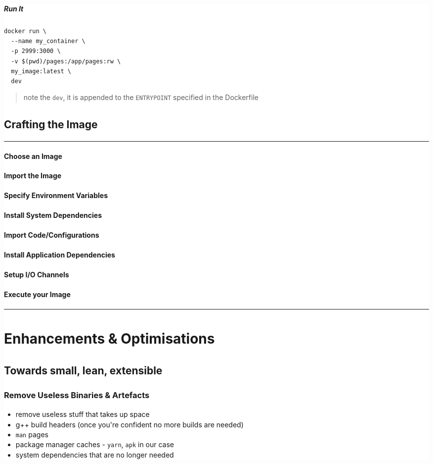 ##### Run It

```
docker run \
  --name my_container \
  -p 2999:3000 \
  -v $(pwd)/pages:/app/pages:rw \
  my_image:latest \
  dev
```
> note the `dev`, it is appended to the `ENTRYPOINT` specified in the Dockerfile



## Crafting the Image

- - -


#### Choose an Image


#### Import the Image


#### Specify Environment Variables


#### Install System Dependencies


#### Import Code/Configurations


#### Install Application Dependencies


#### Setup I/O Channels


#### Execute your Image

- - -




# Enhancements & Optimisations

## Towards small, lean, extensible



### Remove Useless Binaries & Artefacts

- remove useless stuff that takes up space
- g++ build headers (once you're confident no more builds are needed)
- `man` pages
- package manager caches - `yarn`, `apk` in our case
- system dependencies that are no longer needed

